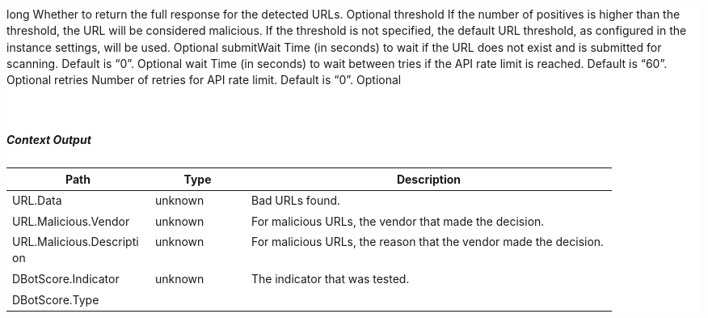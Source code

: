 <tr>
<td style="width: 170px;">long</td>
<td style="width: 499px;">Whether to return the full response for the detected URLs.</td>
<td style="width: 71px;">Optional</td>
</tr>
<tr>
<td style="width: 170px;">threshold</td>
<td style="width: 499px;">If the number of positives is higher than the threshold, the URL will be considered malicious. If the threshold is not specified, the default URL threshold, as configured in the instance settings, will be used.</td>
<td style="width: 71px;">Optional</td>
</tr>
<tr>
<td style="width: 170px;">submitWait</td>
<td style="width: 499px;">Time (in seconds) to wait if the URL does not exist and is submitted for scanning. Default is “0”.</td>
<td style="width: 71px;">Optional</td>
</tr>
<tr>
<td style="width: 170px;">wait</td>
<td style="width: 499px;">Time (in seconds) to wait between tries if the API rate limit is reached. Default is “60”.</td>
<td style="width: 71px;">Optional</td>
</tr>
<tr>
<td style="width: 170px;">retries</td>
<td style="width: 499px;">Number of retries for API rate limit. Default is “0”.</td>
<td style="width: 71px;">Optional</td>
</tr>
</tbody>
</table>
<p> </p>
<h5>Context Output</h5>
<table style="width: 749px;">
<thead>
<tr>
<th style="width: 170.333px;"><strong>Path</strong></th>
<th style="width: 109.667px;"><strong>Type</strong></th>
<th style="width: 460px;"><strong>Description</strong></th>
</tr>
</thead>
<tbody>
<tr>
<td style="width: 170.333px;">URL.Data</td>
<td style="width: 109.667px;">unknown</td>
<td style="width: 460px;">Bad URLs found.</td>
</tr>
<tr>
<td style="width: 170.333px;">URL.Malicious.Vendor</td>
<td style="width: 109.667px;">unknown</td>
<td style="width: 460px;">For malicious URLs, the vendor that made the decision.</td>
</tr>
<tr>
<td style="width: 170.333px;">URL.Malicious.Description</td>
<td style="width: 109.667px;">unknown</td>
<td style="width: 460px;">For malicious URLs, the reason that the vendor made the decision.</td>
</tr>
<tr>
<td style="width: 170.333px;">DBotScore.Indicator</td>
<td style="width: 109.667px;">unknown</td>
<td style="width: 460px;">The indicator that was tested.</td>
</tr>
<tr>
<td style="width: 170.333px;">DBotScore.Type</td>